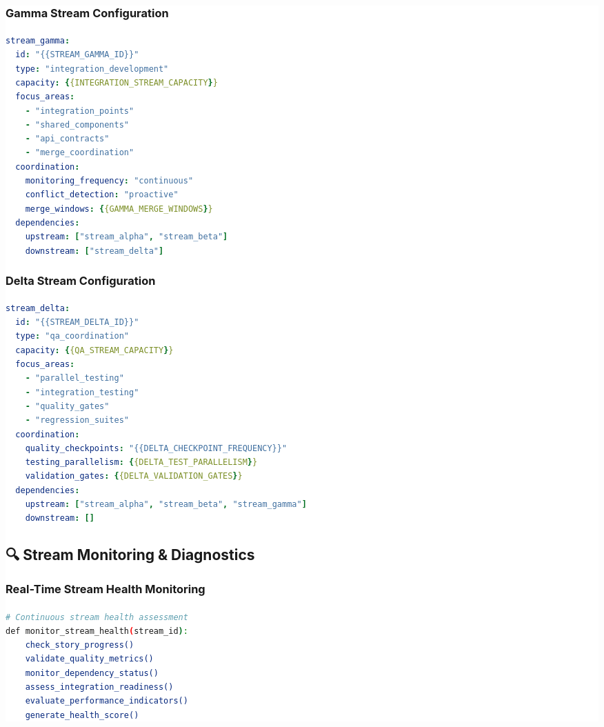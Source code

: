 ### Gamma Stream Configuration
```yaml
stream_gamma:
  id: "{{STREAM_GAMMA_ID}}"
  type: "integration_development"
  capacity: {{INTEGRATION_STREAM_CAPACITY}}
  focus_areas:
    - "integration_points"
    - "shared_components"
    - "api_contracts"
    - "merge_coordination"
  coordination:
    monitoring_frequency: "continuous"
    conflict_detection: "proactive"
    merge_windows: {{GAMMA_MERGE_WINDOWS}}
  dependencies:
    upstream: ["stream_alpha", "stream_beta"]
    downstream: ["stream_delta"]
```

### Delta Stream Configuration
```yaml
stream_delta:
  id: "{{STREAM_DELTA_ID}}"
  type: "qa_coordination"
  capacity: {{QA_STREAM_CAPACITY}}
  focus_areas:
    - "parallel_testing"
    - "integration_testing"
    - "quality_gates"
    - "regression_suites"
  coordination:
    quality_checkpoints: "{{DELTA_CHECKPOINT_FREQUENCY}}"
    testing_parallelism: {{DELTA_TEST_PARALLELISM}}
    validation_gates: {{DELTA_VALIDATION_GATES}}
  dependencies:
    upstream: ["stream_alpha", "stream_beta", "stream_gamma"]
    downstream: []
```

## 🔍 Stream Monitoring & Diagnostics

### Real-Time Stream Health Monitoring
```bash
# Continuous stream health assessment
def monitor_stream_health(stream_id):
    check_story_progress()
    validate_quality_metrics()
    monitor_dependency_status()
    assess_integration_readiness()
    evaluate_performance_indicators()
    generate_health_score()
```
